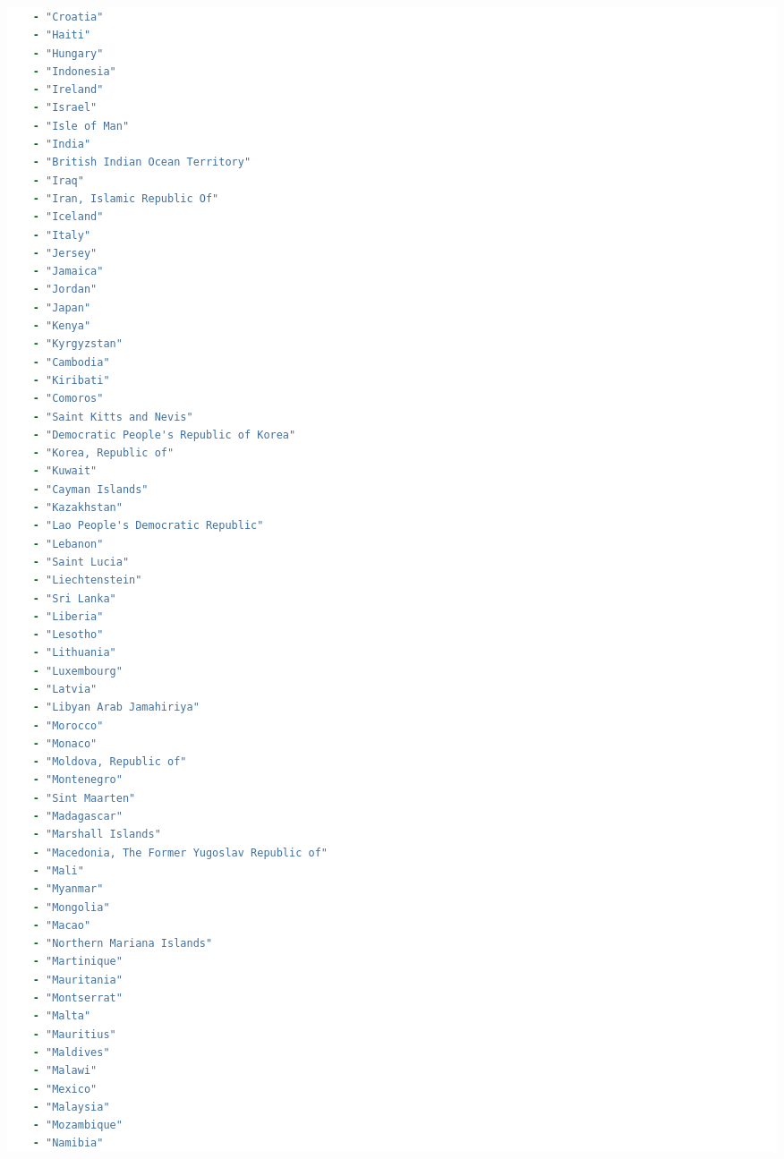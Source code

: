 ```yaml
    - "Croatia"
    - "Haiti"
    - "Hungary"
    - "Indonesia"
    - "Ireland"
    - "Israel"
    - "Isle of Man"
    - "India"
    - "British Indian Ocean Territory"
    - "Iraq"
    - "Iran, Islamic Republic Of"
    - "Iceland"
    - "Italy"
    - "Jersey"
    - "Jamaica"
    - "Jordan"
    - "Japan"
    - "Kenya"
    - "Kyrgyzstan"
    - "Cambodia"
    - "Kiribati"
    - "Comoros"
    - "Saint Kitts and Nevis"
    - "Democratic People's Republic of Korea"
    - "Korea, Republic of"
    - "Kuwait"
    - "Cayman Islands"
    - "Kazakhstan"
    - "Lao People's Democratic Republic"
    - "Lebanon"
    - "Saint Lucia"
    - "Liechtenstein"
    - "Sri Lanka"
    - "Liberia"
    - "Lesotho"
    - "Lithuania"
    - "Luxembourg"
    - "Latvia"
    - "Libyan Arab Jamahiriya"
    - "Morocco"
    - "Monaco"
    - "Moldova, Republic of"
    - "Montenegro"
    - "Sint Maarten"
    - "Madagascar"
    - "Marshall Islands"
    - "Macedonia, The Former Yugoslav Republic of"
    - "Mali"
    - "Myanmar"
    - "Mongolia"
    - "Macao"
    - "Northern Mariana Islands"
    - "Martinique"
    - "Mauritania"
    - "Montserrat"
    - "Malta"
    - "Mauritius"
    - "Maldives"
    - "Malawi"
    - "Mexico"
    - "Malaysia"
    - "Mozambique"
    - "Namibia"
```
